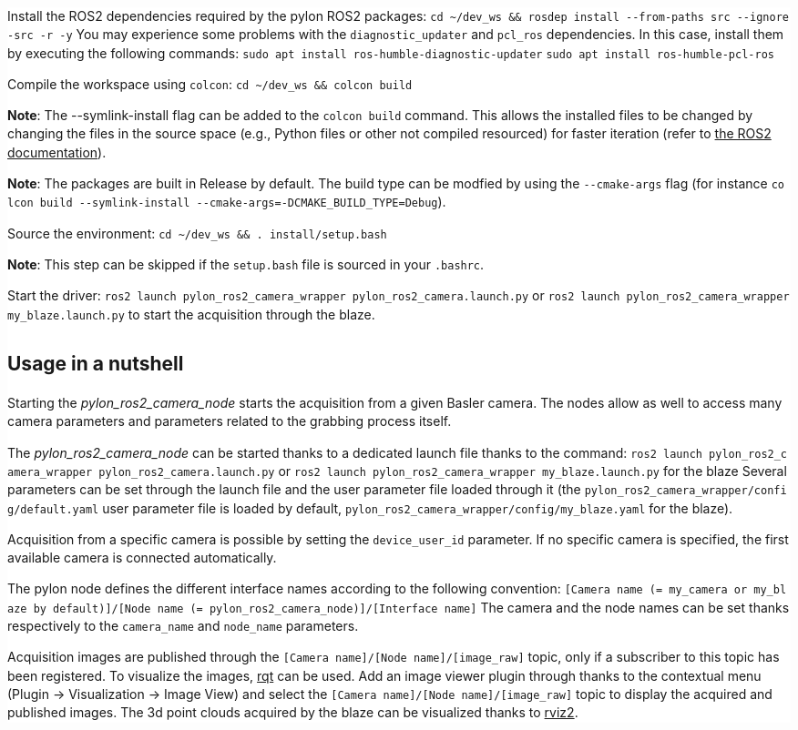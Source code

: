 Install the ROS2 dependencies required by the pylon ROS2 packages:
``cd ~/dev_ws && rosdep install --from-paths src --ignore-src -r -y``
You may experience some problems with the `diagnostic_updater` and `pcl_ros` dependencies. In this case, install them by executing the following commands:
``sudo apt install ros-humble-diagnostic-updater``
``sudo apt install ros-humble-pcl-ros``

Compile the workspace using `colcon`:
``cd ~/dev_ws && colcon build``

**Note**: The --symlink-install flag can be added to the `colcon build` command. This allows the installed files to be changed by changing the files in the source space (e.g., Python files or other not compiled resourced) for faster iteration (refer to [the ROS2 documentation](https://docs.ros.org/en/humble/Tutorials/Beginner-Client-Libraries/Colcon-Tutorial.html)).

**Note**: The packages are built in Release by default. The build type can be modfied by using the `--cmake-args` flag (for instance `colcon build --symlink-install --cmake-args=-DCMAKE_BUILD_TYPE=Debug`).

Source the environment:
``cd ~/dev_ws && . install/setup.bash``

**Note**: This step can be skipped if the `setup.bash` file is sourced in your `.bashrc`.

Start the driver:
``ros2 launch pylon_ros2_camera_wrapper pylon_ros2_camera.launch.py``  or
``ros2 launch pylon_ros2_camera_wrapper my_blaze.launch.py``  to start the acquisition through the blaze.


## Usage in a nutshell

Starting the *pylon_ros2_camera_node* starts the acquisition from a given Basler camera. The nodes allow as well to access many camera parameters and parameters related to the grabbing process itself.

The *pylon_ros2_camera_node* can be started thanks to a dedicated launch file thanks to the command:
``ros2 launch pylon_ros2_camera_wrapper pylon_ros2_camera.launch.py``  or
``ros2 launch pylon_ros2_camera_wrapper my_blaze.launch.py`` for the blaze
Several parameters can be set through the launch file and the user parameter file loaded through it (the `pylon_ros2_camera_wrapper/config/default.yaml` user parameter file is loaded by default, `pylon_ros2_camera_wrapper/config/my_blaze.yaml` for the blaze).

Acquisition from a specific camera is possible by setting the `device_user_id` parameter. If no specific camera is specified, the first available camera is connected automatically.

The pylon node defines the different interface names according to the following convention:
``[Camera name (= my_camera or my_blaze by default)]/[Node name (= pylon_ros2_camera_node)]/[Interface name]``
The camera and the node names can be set thanks respectively to the `camera_name` and `node_name` parameters.

Acquisition images are published through the `[Camera name]/[Node name]/[image_raw]` topic, only if a subscriber to this topic has been registered.
To visualize the images, [rqt](https://docs.ros.org/en/humble/Tutorials/Beginner-CLI-Tools/Introducing-Turtlesim/Introducing-Turtlesim.html#install-rqt) can be used. Add an image viewer plugin through thanks to the contextual menu (Plugin -> Visualization -> Image View) and select the `[Camera name]/[Node name]/[image_raw]` topic to display the acquired and published images.
The 3d point clouds acquired by the blaze can be visualized thanks to [rviz2](https://index.ros.org/p/rviz2/).
